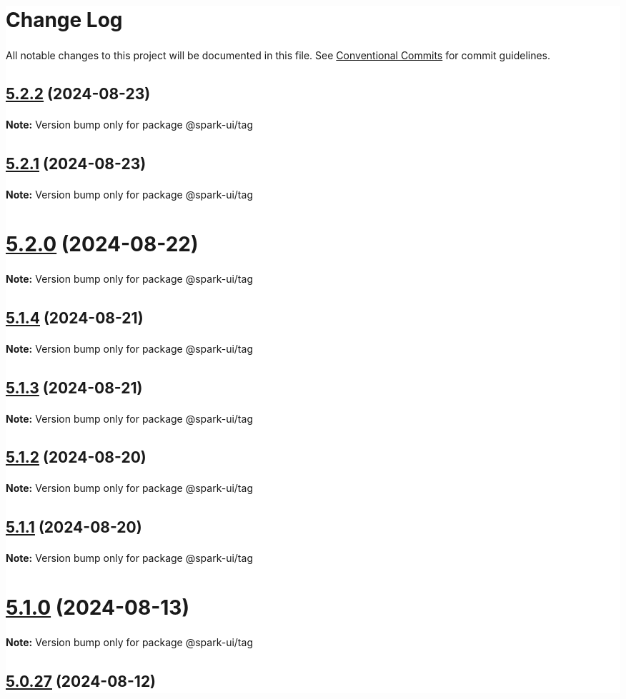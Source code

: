 # Change Log

All notable changes to this project will be documented in this file.
See [Conventional Commits](https://conventionalcommits.org) for commit guidelines.

## [5.2.2](https://github.com/adevinta/spark/compare/v5.2.1...v5.2.2) (2024-08-23)

**Note:** Version bump only for package @spark-ui/tag

## [5.2.1](https://github.com/adevinta/spark/compare/v5.2.0...v5.2.1) (2024-08-23)

**Note:** Version bump only for package @spark-ui/tag

# [5.2.0](https://github.com/adevinta/spark/compare/v5.1.4...v5.2.0) (2024-08-22)

**Note:** Version bump only for package @spark-ui/tag

## [5.1.4](https://github.com/adevinta/spark/compare/v5.1.3...v5.1.4) (2024-08-21)

**Note:** Version bump only for package @spark-ui/tag

## [5.1.3](https://github.com/adevinta/spark/compare/v5.1.2...v5.1.3) (2024-08-21)

**Note:** Version bump only for package @spark-ui/tag

## [5.1.2](https://github.com/adevinta/spark/compare/v5.1.1...v5.1.2) (2024-08-20)

**Note:** Version bump only for package @spark-ui/tag

## [5.1.1](https://github.com/adevinta/spark/compare/v5.1.0...v5.1.1) (2024-08-20)

**Note:** Version bump only for package @spark-ui/tag

# [5.1.0](https://github.com/adevinta/spark/compare/v5.0.27...v5.1.0) (2024-08-13)

**Note:** Version bump only for package @spark-ui/tag

## [5.0.27](https://github.com/adevinta/spark/compare/v5.0.26...v5.0.27) (2024-08-12)
